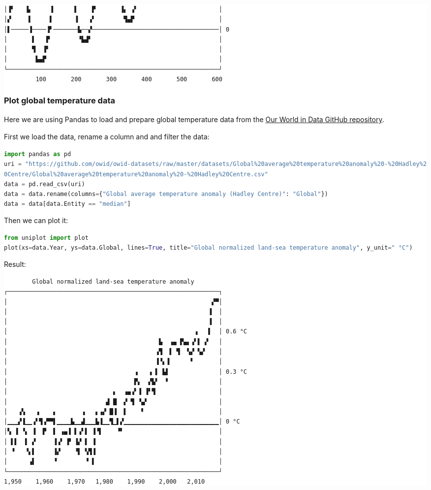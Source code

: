 ```
│▐▘   ▐▖     ▐      ▌    ▛       ▐▖ ▗▘                       │
│▞     ▌     ▌      ▐   ▗▘        ▜▄▛                        │
│▌─────▐────▐▘───────▙──▞────────────────────────────────────│ 0
│       ▌   ▛        ▝▙▟▘                                    │
│       ▜  ▐▘                                                │
│        ▙▄▛                                                 │
└────────────────────────────────────────────────────────────┘
         100       200       300       400       500       600
```

### Plot global temperature data

Here we are using Pandas to load and prepare global temperature data from the
[Our World in Data GitHub repository](https://github.com/owid/owid-datasets).

First we load the data, rename a column and and filter the data:

```python
import pandas as pd
uri = "https://github.com/owid/owid-datasets/raw/master/datasets/Global%20average%20temperature%20anomaly%20-%20Hadley%20Centre/Global%20average%20temperature%20anomaly%20-%20Hadley%20Centre.csv"
data = pd.read_csv(uri)
data = data.rename(columns={"Global average temperature anomaly (Hadley Centre)": "Global"})
data = data[data.Entity == "median"]
```

Then we can plot it:

```python
from uniplot import plot
plot(xs=data.Year, ys=data.Global, lines=True, title="Global normalized land-sea temperature anomaly", y_unit=" °C")
```

Result:
```
        Global normalized land-sea temperature anomaly
┌────────────────────────────────────────────────────────────┐
│                                                          ▞▀│
│                                                         ▐  │
│                                                         ▐  │
│                                                     ▗   ▌  │ 0.6 °C
│                                           ▙  ▗▄ ▛▄▖▗▘▌ ▞   │
│                                          ▗▜  ▌ ▜  ▚▞ ▚▞    │
│                                          ▐▝▖▐      ▘       │
│                                    ▗   ▗ ▌ ▙▌              │ 0.3 °C
│                                    ▛▖  ▞▙▘  ▘              │
│                              ▖  ▗▄▗▘▐ ▐▘▜                  │
│                            ▟ █  ▞ ▜ ▝▄▘                    │
│   ▗▚   ▗    ▖       ▗   ▖▗▞ █▐  ▌    ▘                     │
│▁▁▁▞▐▁▁▗▘▜▗▀▀▌▁▁▁▁▙▁▁▟▁▁▁▙▐▁▁▜▁▌▞▁▁▁▁▁▁▁▁▁▁▁▁▁▁▁▁▁▁▁▁▁▁▁▁▁▁▁│ 0 °C
│▚ ▐ ▝▖ ▐  ▛  ▌ ▗▄▐ ▌▗▘▌ ▐▝▌    ▝▘                           │
│ ▌▌  ▌ ▞     ▐▗▘ ▛ ▐▞ ▌ ▐                                   │
│ ▝   ▝▖▌     ▐▞    ▝▌ ▚▜▐                                   │
│      ▗▌     ▝        ▝ ▌                                   │
└────────────────────────────────────────────────────────────┘
1,950    1,960    1,970   1,980    1,990    2,000   2,010
```
